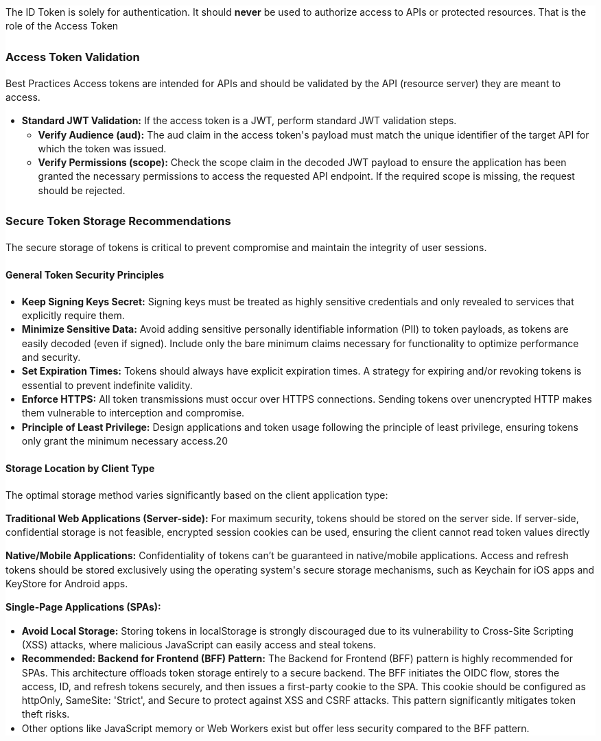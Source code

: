 The ID Token is solely for authentication. It should **never** be used to authorize access to APIs or protected resources. That is the role of the Access Token

### Access Token Validation

Best Practices  Access tokens are intended for APIs and should be validated by the API (resource server) they are meant to access.

* **Standard JWT Validation:** If the access token is a JWT, perform standard JWT validation steps.  
  * **Verify Audience (aud):** The aud claim in the access token's payload must match the unique identifier of the target API for which the token was issued.  
  * **Verify Permissions (scope):** Check the scope claim in the decoded JWT payload to ensure the application has been granted the necessary permissions to access the requested API endpoint. If the required scope is missing, the request should be rejected.

### Secure Token Storage Recommendations

The secure storage of tokens is critical to prevent compromise and maintain the integrity of user sessions.

#### General Token Security Principles

* **Keep Signing Keys Secret:** Signing keys must be treated as highly sensitive credentials and only revealed to services that explicitly require them.  
* **Minimize Sensitive Data:** Avoid adding sensitive personally identifiable information (PII) to token payloads, as tokens are easily decoded (even if signed). Include only the bare minimum claims necessary for functionality to optimize performance and security.  
* **Set Expiration Times:** Tokens should always have explicit expiration times. A strategy for expiring and/or revoking tokens is essential to prevent indefinite validity.  
* **Enforce HTTPS:** All token transmissions must occur over HTTPS connections. Sending tokens over unencrypted HTTP makes them vulnerable to interception and compromise.  
* **Principle of Least Privilege:** Design applications and token usage following the principle of least privilege, ensuring tokens only grant the minimum necessary access.20

#### Storage Location by Client Type

The optimal storage method varies significantly based on the client application type:

**Traditional Web Applications (Server-side):** For maximum security, tokens should be stored on the server side. If server-side, confidential storage is not feasible, encrypted session cookies can be used, ensuring the client cannot read token values directly

**Native/Mobile Applications:** Confidentiality of tokens can’t be guaranteed in native/mobile applications. Access and refresh tokens should be stored exclusively using the operating system's secure storage mechanisms, such as Keychain for iOS apps and KeyStore for Android apps.

**Single-Page Applications (SPAs):**

* **Avoid Local Storage:** Storing tokens in localStorage is strongly discouraged due to its vulnerability to Cross-Site Scripting (XSS) attacks, where malicious JavaScript can easily access and steal tokens.  
* **Recommended: Backend for Frontend (BFF) Pattern:** The Backend for Frontend (BFF) pattern is highly recommended for SPAs. This architecture offloads token storage entirely to a secure backend. The BFF initiates the OIDC flow, stores the access, ID, and refresh tokens securely, and then issues a first-party cookie to the SPA. This cookie should be configured as httpOnly, SameSite: 'Strict', and Secure to protect against XSS and CSRF attacks. This pattern significantly mitigates token theft risks.  
* Other options like JavaScript memory or Web Workers exist but offer less security compared to the BFF pattern.
